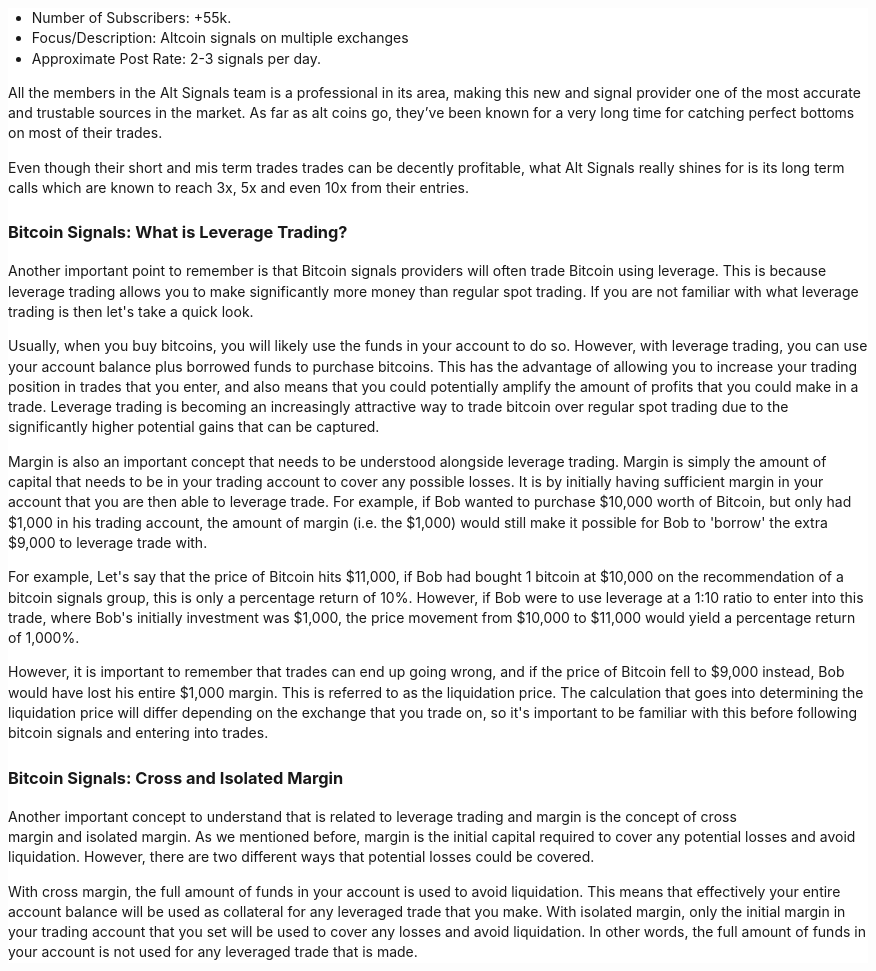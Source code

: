 -   Number of Subscribers: +55k.
-   Focus/Description: Altcoin signals on multiple exchanges
-   Approximate Post Rate: 2-3 signals per day.

All the members in the Alt Signals team is a professional in its area, making this new and signal provider one of the most accurate and trustable sources in the market. As far as alt coins go, they’ve been known for a very long time for catching perfect bottoms on most of their trades.

Even though their short and mis term trades trades can be decently profitable, what Alt Signals really shines for is its long term calls which are known to reach 3x, 5x and even 10x from their entries.

### Bitcoin Signals: What is Leverage Trading?

Another important point to remember is that Bitcoin signals providers will often trade Bitcoin using leverage. This is because leverage trading allows you to make significantly more money than regular spot trading. If you are not familiar with what leverage trading is then let's take a quick look.

Usually, when you buy bitcoins, you will likely use the funds in your account to do so. However, with leverage trading, you can use your account balance plus borrowed funds to purchase bitcoins. This has the advantage of allowing you to increase your trading position in trades that you enter, and also means that you could potentially amplify the amount of profits that you could make in a trade. Leverage trading is becoming an increasingly attractive way to trade bitcoin over regular spot trading due to the significantly higher potential gains that can be captured.

Margin is also an important concept that needs to be understood alongside leverage trading. Margin is simply the amount of capital that needs to be in your trading account to cover any possible losses. It is by initially having sufficient margin in your account that you are then able to leverage trade. For example, if Bob wanted to purchase $10,000 worth of Bitcoin, but only had $1,000 in his trading account, the amount of margin (i.e. the $1,000) would still make it possible for Bob to 'borrow' the extra $9,000 to leverage trade with.

For example, Let's say that the price of Bitcoin hits $11,000, if Bob had bought 1 bitcoin at $10,000 on the recommendation of a bitcoin signals group, this is only a percentage return of 10%. However, if Bob were to use leverage at a 1:10 ratio to enter into this trade, where Bob's initially investment was $1,000, the price movement from $10,000 to $11,000 would yield a percentage return of 1,000%.

However, it is important to remember that trades can end up going wrong, and if the price of Bitcoin fell to $9,000 instead, Bob would have lost his entire $1,000 margin. This is referred to as the liquidation price. The calculation that goes into determining the liquidation price will differ depending on the exchange that you trade on, so it's important to be familiar with this before following bitcoin signals and entering into trades.

### Bitcoin Signals: Cross and Isolated Margin

Another important concept to understand that is related to leverage trading and margin is the concept of cross margin and isolated margin. As we mentioned before, margin is the initial capital required to cover any potential losses and avoid liquidation. However, there are two different ways that potential losses could be covered.

With cross margin, the full amount of funds in your account is used to avoid liquidation. This means that effectively your entire account balance will be used as collateral for any leveraged trade that you make. With isolated margin, only the initial margin in your trading account that you set will be used to cover any losses and avoid liquidation. In other words, the full amount of funds in your account is not used for any leveraged trade that is made.
